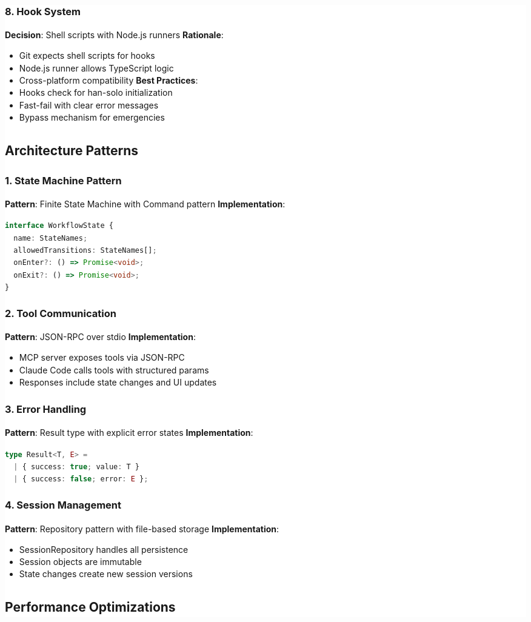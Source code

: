 ### 8. Hook System
**Decision**: Shell scripts with Node.js runners
**Rationale**:
- Git expects shell scripts for hooks
- Node.js runner allows TypeScript logic
- Cross-platform compatibility
**Best Practices**:
- Hooks check for han-solo initialization
- Fast-fail with clear error messages
- Bypass mechanism for emergencies

## Architecture Patterns

### 1. State Machine Pattern
**Pattern**: Finite State Machine with Command pattern
**Implementation**:
```typescript
interface WorkflowState {
  name: StateNames;
  allowedTransitions: StateNames[];
  onEnter?: () => Promise<void>;
  onExit?: () => Promise<void>;
}
```

### 2. Tool Communication
**Pattern**: JSON-RPC over stdio
**Implementation**:
- MCP server exposes tools via JSON-RPC
- Claude Code calls tools with structured params
- Responses include state changes and UI updates

### 3. Error Handling
**Pattern**: Result type with explicit error states
**Implementation**:
```typescript
type Result<T, E> =
  | { success: true; value: T }
  | { success: false; error: E };
```

### 4. Session Management
**Pattern**: Repository pattern with file-based storage
**Implementation**:
- SessionRepository handles all persistence
- Session objects are immutable
- State changes create new session versions

## Performance Optimizations
